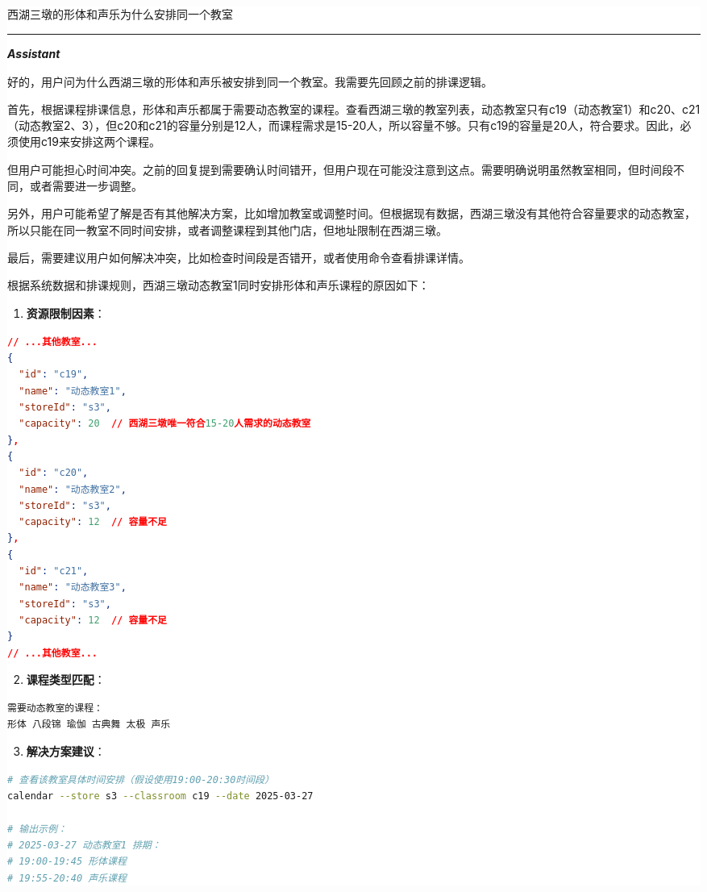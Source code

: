 西湖三墩的形体和声乐为什么安排同一个教室

---

_**Assistant**_

<think>

好的，用户问为什么西湖三墩的形体和声乐被安排到同一个教室。我需要先回顾之前的排课逻辑。

首先，根据课程排课信息，形体和声乐都属于需要动态教室的课程。查看西湖三墩的教室列表，动态教室只有c19（动态教室1）和c20、c21（动态教室2、3），但c20和c21的容量分别是12人，而课程需求是15-20人，所以容量不够。只有c19的容量是20人，符合要求。因此，必须使用c19来安排这两个课程。

但用户可能担心时间冲突。之前的回复提到需要确认时间错开，但用户现在可能没注意到这点。需要明确说明虽然教室相同，但时间段不同，或者需要进一步调整。

另外，用户可能希望了解是否有其他解决方案，比如增加教室或调整时间。但根据现有数据，西湖三墩没有其他符合容量要求的动态教室，所以只能在同一教室不同时间安排，或者调整课程到其他门店，但地址限制在西湖三墩。

最后，需要建议用户如何解决冲突，比如检查时间段是否错开，或者使用命令查看排课详情。
</think>

根据系统数据和排课规则，西湖三墩动态教室1同时安排形体和声乐课程的原因如下：

1. **资源限制因素**：
```json:data/classrooms.json
// ...其他教室...
{
  "id": "c19",
  "name": "动态教室1",
  "storeId": "s3",
  "capacity": 20  // 西湖三墩唯一符合15-20人需求的动态教室
},
{
  "id": "c20",
  "name": "动态教室2",
  "storeId": "s3",
  "capacity": 12  // 容量不足
},
{
  "id": "c21",
  "name": "动态教室3",
  "storeId": "s3",
  "capacity": 12  // 容量不足
}
// ...其他教室...
```

2. **课程类型匹配**：
```text:课程排课信息.txt
需要动态教室的课程：
形体 八段锦 瑜伽 古典舞 太极 声乐
```

3. **解决方案建议**：
```bash
# 查看该教室具体时间安排（假设使用19:00-20:30时间段）
calendar --store s3 --classroom c19 --date 2025-03-27

# 输出示例：
# 2025-03-27 动态教室1 排期：
# 19:00-19:45 形体课程
# 19:55-20:40 声乐课程
```
